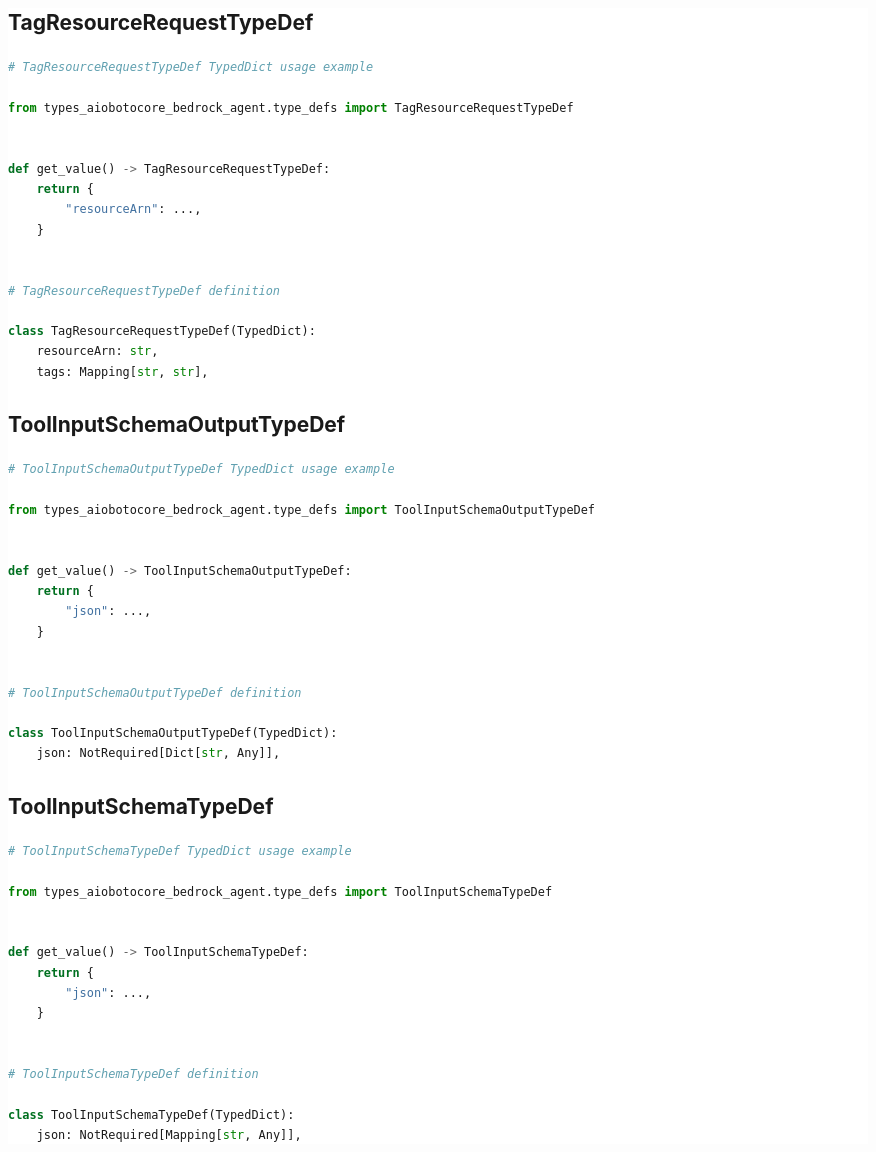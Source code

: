 ## TagResourceRequestTypeDef

```python
# TagResourceRequestTypeDef TypedDict usage example

from types_aiobotocore_bedrock_agent.type_defs import TagResourceRequestTypeDef


def get_value() -> TagResourceRequestTypeDef:
    return {
        "resourceArn": ...,
    }


# TagResourceRequestTypeDef definition

class TagResourceRequestTypeDef(TypedDict):
    resourceArn: str,
    tags: Mapping[str, str],
```

## ToolInputSchemaOutputTypeDef

```python
# ToolInputSchemaOutputTypeDef TypedDict usage example

from types_aiobotocore_bedrock_agent.type_defs import ToolInputSchemaOutputTypeDef


def get_value() -> ToolInputSchemaOutputTypeDef:
    return {
        "json": ...,
    }


# ToolInputSchemaOutputTypeDef definition

class ToolInputSchemaOutputTypeDef(TypedDict):
    json: NotRequired[Dict[str, Any]],
```

## ToolInputSchemaTypeDef

```python
# ToolInputSchemaTypeDef TypedDict usage example

from types_aiobotocore_bedrock_agent.type_defs import ToolInputSchemaTypeDef


def get_value() -> ToolInputSchemaTypeDef:
    return {
        "json": ...,
    }


# ToolInputSchemaTypeDef definition

class ToolInputSchemaTypeDef(TypedDict):
    json: NotRequired[Mapping[str, Any]],
```
